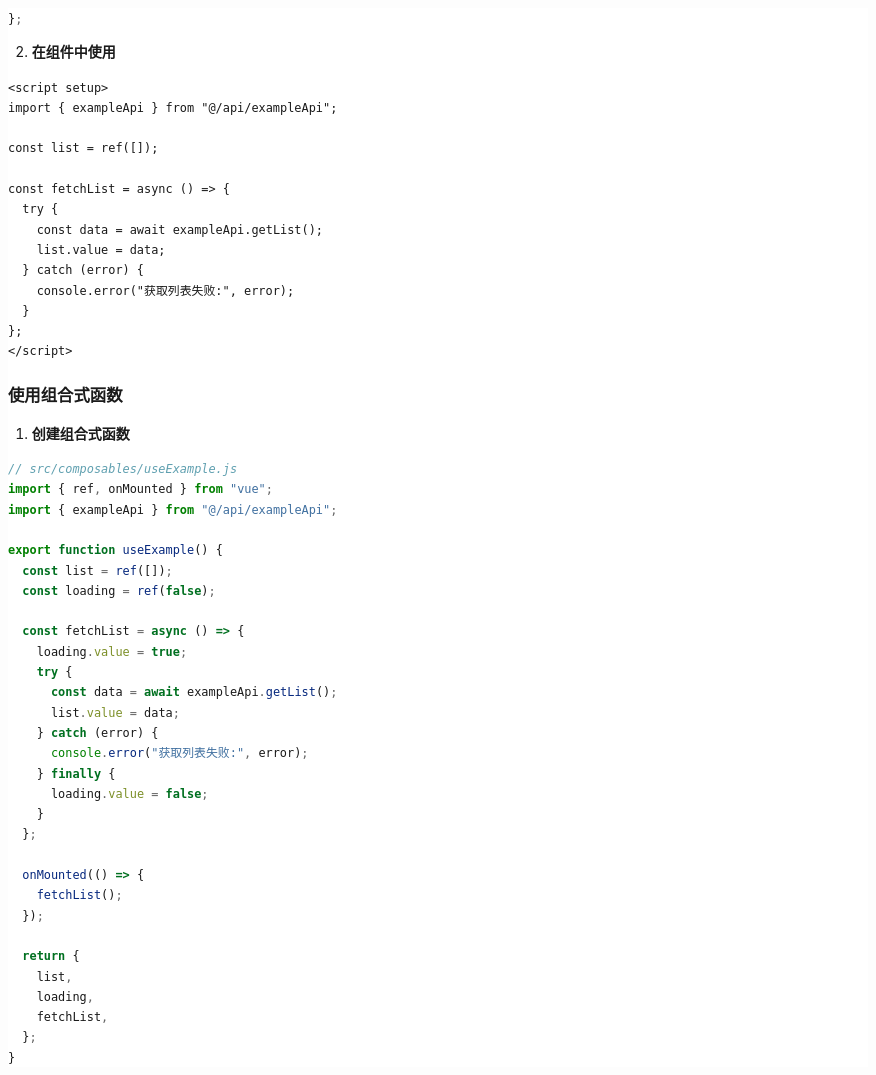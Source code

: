 ```javascript
};
```

2. **在组件中使用**

```vue
<script setup>
import { exampleApi } from "@/api/exampleApi";

const list = ref([]);

const fetchList = async () => {
  try {
    const data = await exampleApi.getList();
    list.value = data;
  } catch (error) {
    console.error("获取列表失败:", error);
  }
};
</script>
```

### 使用组合式函数

1. **创建组合式函数**

```javascript
// src/composables/useExample.js
import { ref, onMounted } from "vue";
import { exampleApi } from "@/api/exampleApi";

export function useExample() {
  const list = ref([]);
  const loading = ref(false);

  const fetchList = async () => {
    loading.value = true;
    try {
      const data = await exampleApi.getList();
      list.value = data;
    } catch (error) {
      console.error("获取列表失败:", error);
    } finally {
      loading.value = false;
    }
  };

  onMounted(() => {
    fetchList();
  });

  return {
    list,
    loading,
    fetchList,
  };
}
```
